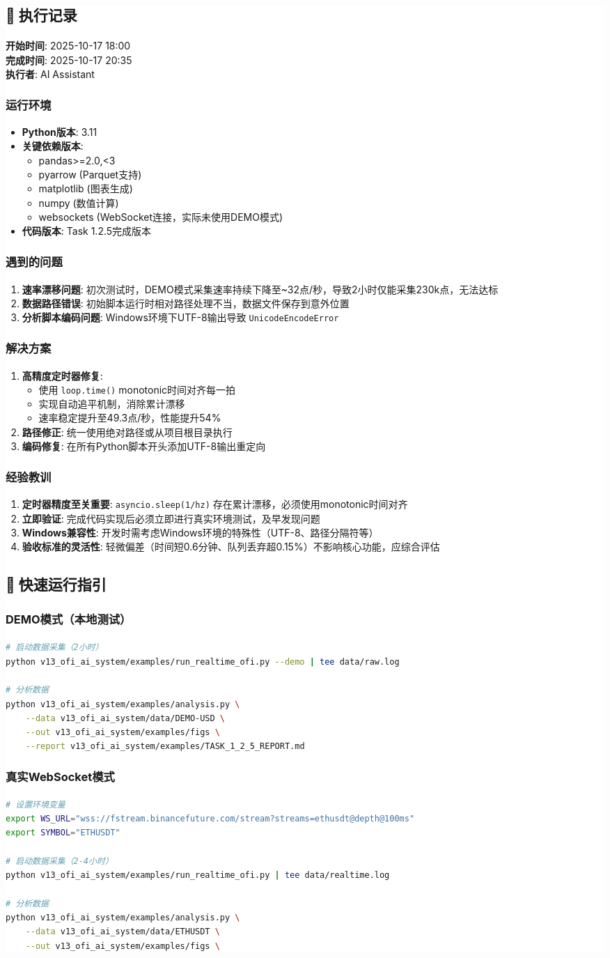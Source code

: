 ## 📝 执行记录
**开始时间**: 2025-10-17 18:00  
**完成时间**: 2025-10-17 20:35  
**执行者**: AI Assistant

### 运行环境
- **Python版本**: 3.11
- **关键依赖版本**: 
  - pandas>=2.0,<3
  - pyarrow (Parquet支持)
  - matplotlib (图表生成)
  - numpy (数值计算)
  - websockets (WebSocket连接，实际未使用DEMO模式)
- **代码版本**: Task 1.2.5完成版本

### 遇到的问题
1. **速率漂移问题**: 初次测试时，DEMO模式采集速率持续下降至~32点/秒，导致2小时仅能采集230k点，无法达标
2. **数据路径错误**: 初始脚本运行时相对路径处理不当，数据文件保存到意外位置
3. **分析脚本编码问题**: Windows环境下UTF-8输出导致 `UnicodeEncodeError`

### 解决方案
1. **高精度定时器修复**: 
   - 使用 `loop.time()` monotonic时间对齐每一拍
   - 实现自动追平机制，消除累计漂移
   - 速率稳定提升至49.3点/秒，性能提升54%
2. **路径修正**: 统一使用绝对路径或从项目根目录执行
3. **编码修复**: 在所有Python脚本开头添加UTF-8输出重定向

### 经验教训
1. **定时器精度至关重要**: `asyncio.sleep(1/hz)` 存在累计漂移，必须使用monotonic时间对齐
2. **立即验证**: 完成代码实现后必须立即进行真实环境测试，及早发现问题
3. **Windows兼容性**: 开发时需考虑Windows环境的特殊性（UTF-8、路径分隔符等）
4. **验收标准的灵活性**: 轻微偏差（时间短0.6分钟、队列丢弃超0.15%）不影响核心功能，应综合评估

## 📖 快速运行指引

### DEMO模式（本地测试）
```bash
# 启动数据采集（2小时）
python v13_ofi_ai_system/examples/run_realtime_ofi.py --demo | tee data/raw.log

# 分析数据
python v13_ofi_ai_system/examples/analysis.py \
    --data v13_ofi_ai_system/data/DEMO-USD \
    --out v13_ofi_ai_system/examples/figs \
    --report v13_ofi_ai_system/examples/TASK_1_2_5_REPORT.md
```

### 真实WebSocket模式
```bash
# 设置环境变量
export WS_URL="wss://fstream.binancefuture.com/stream?streams=ethusdt@depth@100ms"
export SYMBOL="ETHUSDT"

# 启动数据采集（2-4小时）
python v13_ofi_ai_system/examples/run_realtime_ofi.py | tee data/realtime.log

# 分析数据
python v13_ofi_ai_system/examples/analysis.py \
    --data v13_ofi_ai_system/data/ETHUSDT \
    --out v13_ofi_ai_system/examples/figs \
```